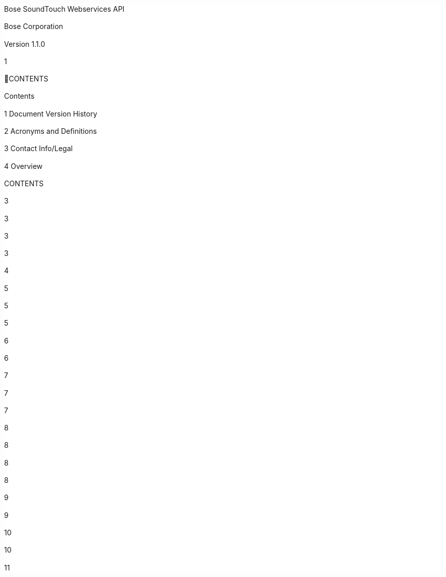 Bose SoundTouch Webservices API

Bose Corporation

Version 1.1.0

1

CONTENTS

Contents

1 Document Version History

2 Acronyms and Deﬁnitions

3 Contact Info/Legal

4 Overview

CONTENTS

3

3

3

3

4

5

5

5

6

6

7

7

7

8

8

8

8

9

9

10

10

11
